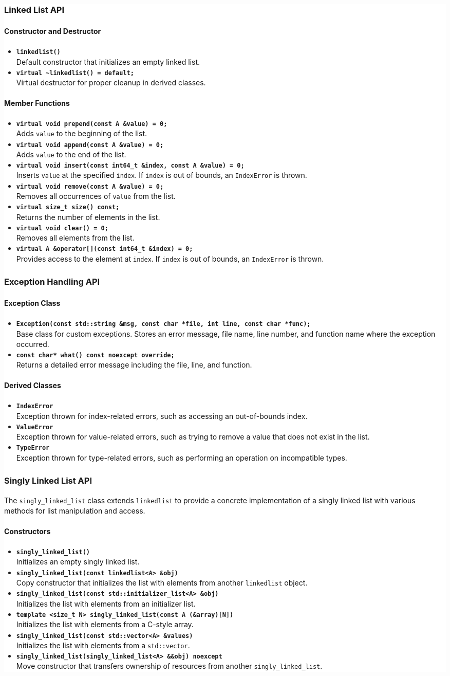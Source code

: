 ### Linked List API

#### Constructor and Destructor
- **`linkedlist()`**  
  Default constructor that initializes an empty linked list.
- **`virtual ~linkedlist() = default;`**  
  Virtual destructor for proper cleanup in derived classes.

#### Member Functions
- **`virtual void prepend(const A &value) = 0;`**  
  Adds `value` to the beginning of the list.
- **`virtual void append(const A &value) = 0;`**  
  Adds `value` to the end of the list.
- **`virtual void insert(const int64_t &index, const A &value) = 0;`**  
  Inserts `value` at the specified `index`. If `index` is out of bounds, an `IndexError` is thrown.
- **`virtual void remove(const A &value) = 0;`**  
  Removes all occurrences of `value` from the list.
- **`virtual size_t size() const;`**  
  Returns the number of elements in the list.
- **`virtual void clear() = 0;`**  
  Removes all elements from the list.
- **`virtual A &operator[](const int64_t &index) = 0;`**  
  Provides access to the element at `index`. If `index` is out of bounds, an `IndexError` is thrown.

### Exception Handling API

#### Exception Class
- **`Exception(const std::string &msg, const char *file, int line, const char *func);`**  
  Base class for custom exceptions. Stores an error message, file name, line number, and function name where the exception occurred.
- **`const char* what() const noexcept override;`**  
  Returns a detailed error message including the file, line, and function.

#### Derived Classes
- **`IndexError`**  
  Exception thrown for index-related errors, such as accessing an out-of-bounds index.
- **`ValueError`**  
  Exception thrown for value-related errors, such as trying to remove a value that does not exist in the list.
- **`TypeError`**  
  Exception thrown for type-related errors, such as performing an operation on incompatible types.

### Singly Linked List API

The `singly_linked_list` class extends `linkedlist` to provide a concrete implementation of a singly linked list with various methods for list manipulation and access.

#### Constructors
- **`singly_linked_list()`**  
  Initializes an empty singly linked list.
- **`singly_linked_list(const linkedlist<A> &obj)`**  
  Copy constructor that initializes the list with elements from another `linkedlist` object.
- **`singly_linked_list(const std::initializer_list<A> &obj)`**  
  Initializes the list with elements from an initializer list.
- **`template <size_t N> singly_linked_list(const A (&array)[N])`**  
  Initializes the list with elements from a C-style array.
- **`singly_linked_list(const std::vector<A> &values)`**  
  Initializes the list with elements from a `std::vector`.
- **`singly_linked_list(singly_linked_list<A> &&obj) noexcept`**  
  Move constructor that transfers ownership of resources from another `singly_linked_list`.
